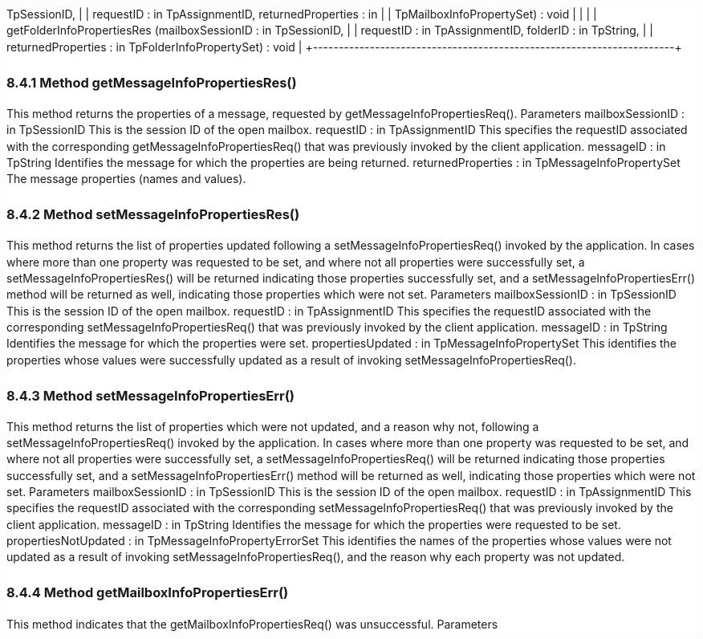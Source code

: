 TpSessionID, | | requestID : in TpAssignmentID, returnedProperties : in | | TpMailboxInfoPropertySet) : void | | | | getFolderInfoPropertiesRes (mailboxSessionID : in TpSessionID, | | requestID : in TpAssignmentID, folderID : in TpString, | | returnedProperties : in TpFolderInfoPropertySet) : void | +----------------------------------------------------------------------+
### 8.4.1 Method getMessageInfoPropertiesRes()
This method returns the properties of a message, requested by
getMessageInfoPropertiesReq().
Parameters
mailboxSessionID : in TpSessionID
This is the session ID of the open mailbox.
requestID : in TpAssignmentID
This specifies the requestID associated with the corresponding
getMessageInfoPropertiesReq() that was previously invoked by the client
application.
messageID : in TpString
Identifies the message for which the properties are being returned.
returnedProperties : in TpMessageInfoPropertySet
The message properties (names and values).
### 8.4.2 Method setMessageInfoPropertiesRes()
This method returns the list of properties updated following a
setMessageInfoPropertiesReq() invoked by the application. In cases where more
than one property was requested to be set, and where not all properties were
successfully set, a setMessageInfoPropertiesRes() will be returned indicating
those properties successfully set, and a setMessageInfoPropertiesErr() method
will be returned as well, indicating those properties which were not set.
Parameters
mailboxSessionID : in TpSessionID
This is the session ID of the open mailbox.
requestID : in TpAssignmentID
This specifies the requestID associated with the corresponding
setMessageInfoPropertiesReq() that was previously invoked by the client
application.
messageID : in TpString
Identifies the message for which the properties were set.
propertiesUpdated : in TpMessageInfoPropertySet
This identifies the properties whose values were successfully updated as a
result of invoking setMessageInfoPropertiesReq().
### 8.4.3 Method setMessageInfoPropertiesErr()
This method returns the list of properties which were not updated, and a
reason why not, following a setMessageInfoPropertiesReq() invoked by the
application. In cases where more than one property was requested to be set,
and where not all properties were successfully set, a
setMessageInfoPropertiesReq() will be returned indicating those properties
successfully set, and a setMessageInfoPropertiesErr() method will be returned
as well, indicating those properties which were not set.
Parameters
mailboxSessionID : in TpSessionID
This is the session ID of the open mailbox.
requestID : in TpAssignmentID
This specifies the requestID associated with the corresponding
setMessageInfoPropertiesReq() that was previously invoked by the client
application.
messageID : in TpString
Identifies the message for which the properties were requested to be set.
propertiesNotUpdated : in TpMessageInfoPropertyErrorSet
This identifies the names of the properties whose values were not updated as a
result of invoking setMessageInfoPropertiesReq(), and the reason why each
property was not updated.
### 8.4.4 Method getMailboxInfoPropertiesErr()
This method indicates that the getMailboxInfoPropertiesReq() was unsuccessful.
Parameters